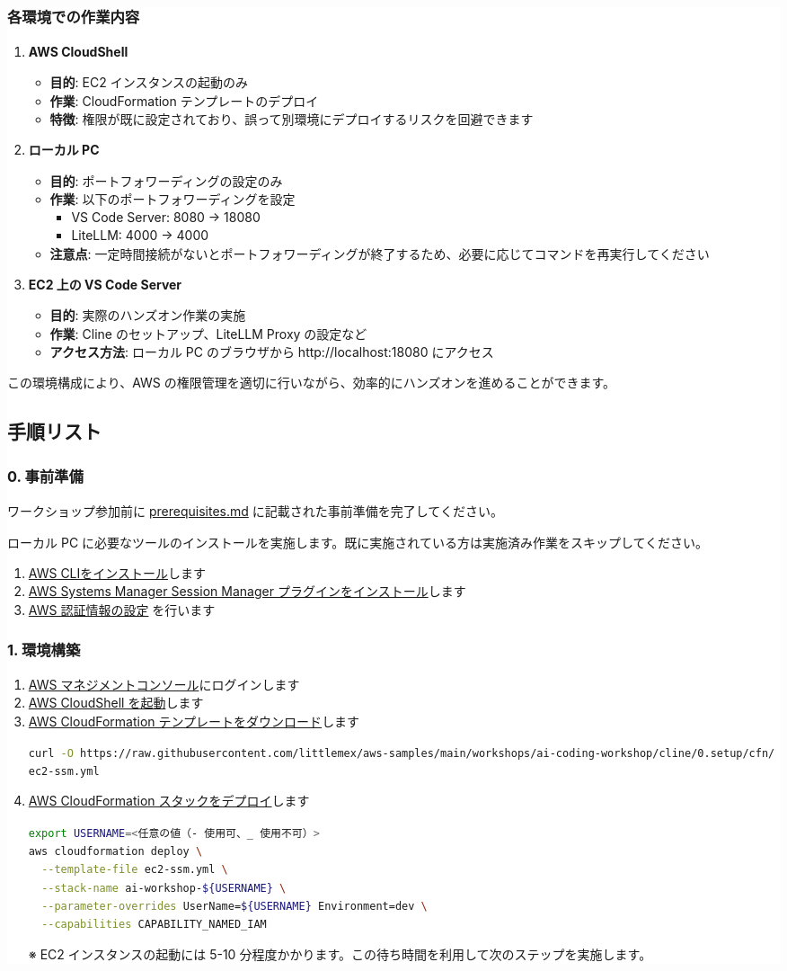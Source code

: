 ### 各環境での作業内容

1. **AWS CloudShell**
   - **目的**: EC2 インスタンスの起動のみ
   - **作業**: CloudFormation テンプレートのデプロイ
   - **特徴**: 権限が既に設定されており、誤って別環境にデプロイするリスクを回避できます

2. **ローカル PC**
   - **目的**: ポートフォワーディングの設定のみ
   - **作業**: 以下のポートフォワーディングを設定
     - VS Code Server: 8080 → 18080
     - LiteLLM: 4000 → 4000
   - **注意点**: 一定時間接続がないとポートフォワーディングが終了するため、必要に応じてコマンドを再実行してください

3. **EC2 上の VS Code Server**
   - **目的**: 実際のハンズオン作業の実施
   - **作業**: Cline のセットアップ、LiteLLM Proxy の設定など
   - **アクセス方法**: ローカル PC のブラウザから http://localhost:18080 にアクセス

この環境構成により、AWS の権限管理を適切に行いながら、効率的にハンズオンを進めることができます。

## 手順リスト

### 0. 事前準備

ワークショップ参加前に [prerequisites.md](./prerequisites.md) に記載された事前準備を完了してください。

ローカル PC に必要なツールのインストールを実施します。既に実施されている方は実施済み作業をスキップしてください。

1. [AWS CLIをインストール](https://docs.aws.amazon.com/ja_jp/cli/latest/userguide/getting-started-install.html)します
1. [AWS Systems Manager Session Manager プラグインをインストール](https://github.com/littlemex/aws-samples/blob/main/workshops/ai-coding-workshop/cline/0.setup/README.md#%E3%83%AD%E3%83%BC%E3%82%AB%E3%83%AB-pc-%E3%81%AB%E5%BF%85%E8%A6%81%E3%81%AA%E3%83%84%E3%83%BC%E3%83%AB%E3%81%AE%E3%82%A4%E3%83%B3%E3%82%B9%E3%83%88%E3%83%BC%E3%83%AB)します
2. [AWS 認証情報の設定](https://github.com/littlemex/aws-samples/tree/main/workshops/ai-coding-workshop/cline/0.setup/1.cline#2-amazon-bedrock-%E3%81%AE%E8%AA%8D%E8%A8%BC%E6%83%85%E5%A0%B1%E8%A8%AD%E5%AE%9A) を行います

### 1. 環境構築

1. [AWS マネジメントコンソール](https://console.aws.amazon.com/)にログインします
2. [AWS CloudShell を起動](https://github.com/littlemex/aws-samples/blob/main/workshops/ai-coding-workshop/cline/0.setup/cfn/README.md#aws-cloudshell-を使用する場合)します
3. [AWS CloudFormation テンプレートをダウンロード](https://github.com/littlemex/aws-samples/blob/main/workshops/ai-coding-workshop/cline/0.setup/cfn/README.md#共通操作)します
   ```bash
   curl -O https://raw.githubusercontent.com/littlemex/aws-samples/main/workshops/ai-coding-workshop/cline/0.setup/cfn/ec2-ssm.yml
   ```
4. [AWS CloudFormation スタックをデプロイ](https://github.com/littlemex/aws-samples/blob/main/workshops/ai-coding-workshop/cline/0.setup/cfn/README.md#1-ec2-ssmyml-を使用する場合)します
   ```bash
   export USERNAME=<任意の値（- 使用可、_ 使用不可）>
   aws cloudformation deploy \
     --template-file ec2-ssm.yml \
     --stack-name ai-workshop-${USERNAME} \
     --parameter-overrides UserName=${USERNAME} Environment=dev \
     --capabilities CAPABILITY_NAMED_IAM
   ```
   ※ EC2 インスタンスの起動には 5-10 分程度かかります。この待ち時間を利用して次のステップを実施します。
